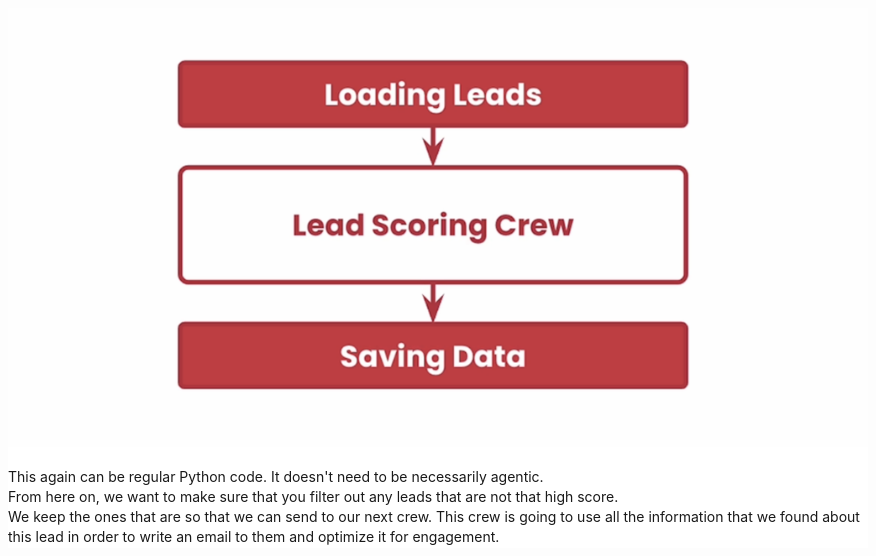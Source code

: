 <img src="./images/saving_data.png"/>

This again can be regular Python code. It doesn't need to be necessarily agentic.  
From here on, we want to make sure that you filter out any leads that are not that high score.  
We keep the ones that are so that we can send to our next crew.
This crew is going to use all the information that we found about this lead in order to write an email to them and optimize it for engagement.  